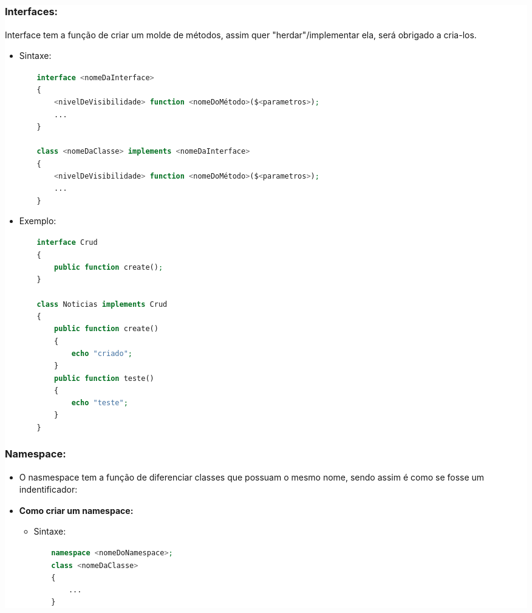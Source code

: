 <div id = "interface"></div>

### **Interfaces:**
Interface tem a função de criar um molde de métodos, assim quer "herdar"/implementar ela, será obrigado a cria-los.

- Sintaxe:
    ~~~php
        interface <nomeDaInterface>
        {
            <nivelDeVisibilidade> function <nomeDoMétodo>($<parametros>);
            ...
        }

        class <nomeDaClasse> implements <nomeDaInterface>
        {
            <nivelDeVisibilidade> function <nomeDoMétodo>($<parametros>);
            ...
        }
    ~~~

- Exemplo:
    ~~~php
        interface Crud
        {
            public function create();
        }

        class Noticias implements Crud
        {
            public function create()
            {
                echo "criado";
            }
            public function teste()
            {
                echo "teste";
            }
        }
    ~~~

<div id = "namespace"></div>

### **Namespace:**

- O nasmespace tem a função de diferenciar classes que possuam o mesmo nome, sendo assim é como se fosse um indentificador:

<div id = "createnamespace"></div>

- **Como criar um namespace:**

    - Sintaxe:
        ~~~php
            namespace <nomeDoNamespace>;
            class <nomeDaClasse>
            {
                ...
            }
        ~~~
